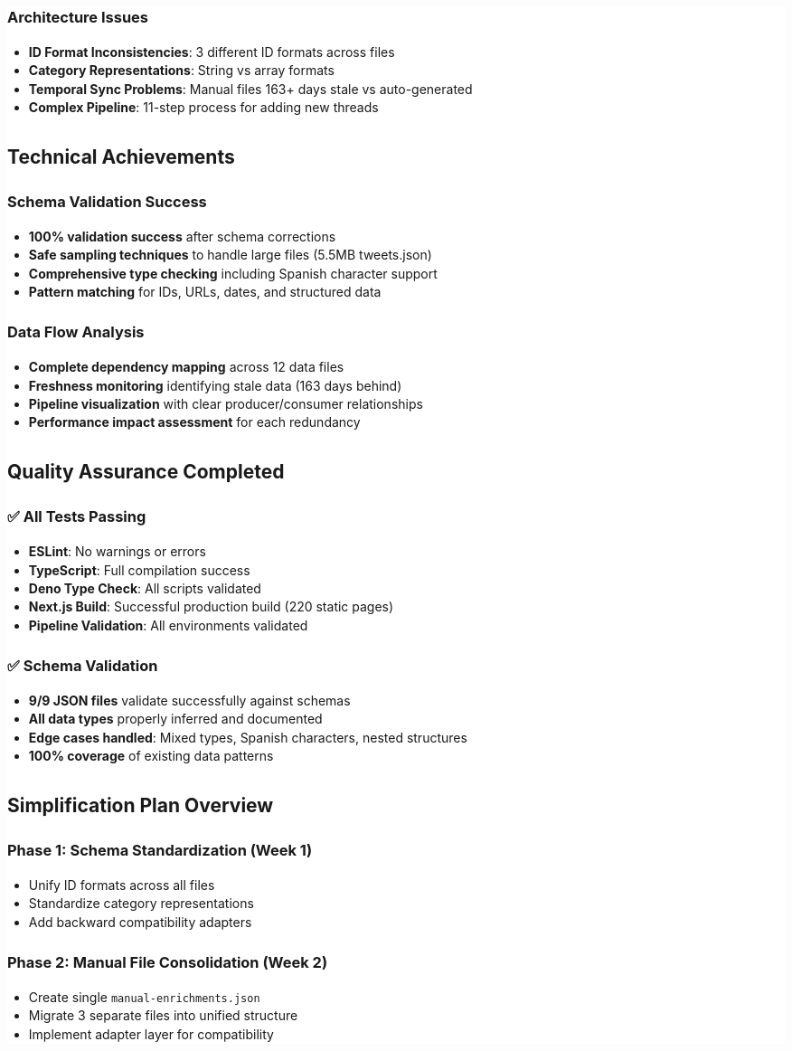 ### Architecture Issues
- **ID Format Inconsistencies**: 3 different ID formats across files
- **Category Representations**: String vs array formats
- **Temporal Sync Problems**: Manual files 163+ days stale vs auto-generated
- **Complex Pipeline**: 11-step process for adding new threads

## Technical Achievements

### Schema Validation Success
- **100% validation success** after schema corrections
- **Safe sampling techniques** to handle large files (5.5MB tweets.json)
- **Comprehensive type checking** including Spanish character support
- **Pattern matching** for IDs, URLs, dates, and structured data

### Data Flow Analysis
- **Complete dependency mapping** across 12 data files
- **Freshness monitoring** identifying stale data (163 days behind)
- **Pipeline visualization** with clear producer/consumer relationships
- **Performance impact assessment** for each redundancy

## Quality Assurance Completed

### ✅ All Tests Passing
- **ESLint**: No warnings or errors
- **TypeScript**: Full compilation success
- **Deno Type Check**: All scripts validated
- **Next.js Build**: Successful production build (220 static pages)
- **Pipeline Validation**: All environments validated

### ✅ Schema Validation
- **9/9 JSON files** validate successfully against schemas
- **All data types** properly inferred and documented
- **Edge cases handled**: Mixed types, Spanish characters, nested structures
- **100% coverage** of existing data patterns

## Simplification Plan Overview

### Phase 1: Schema Standardization (Week 1)
- Unify ID formats across all files
- Standardize category representations
- Add backward compatibility adapters

### Phase 2: Manual File Consolidation (Week 2)  
- Create single `manual-enrichments.json`
- Migrate 3 separate files into unified structure
- Implement adapter layer for compatibility
